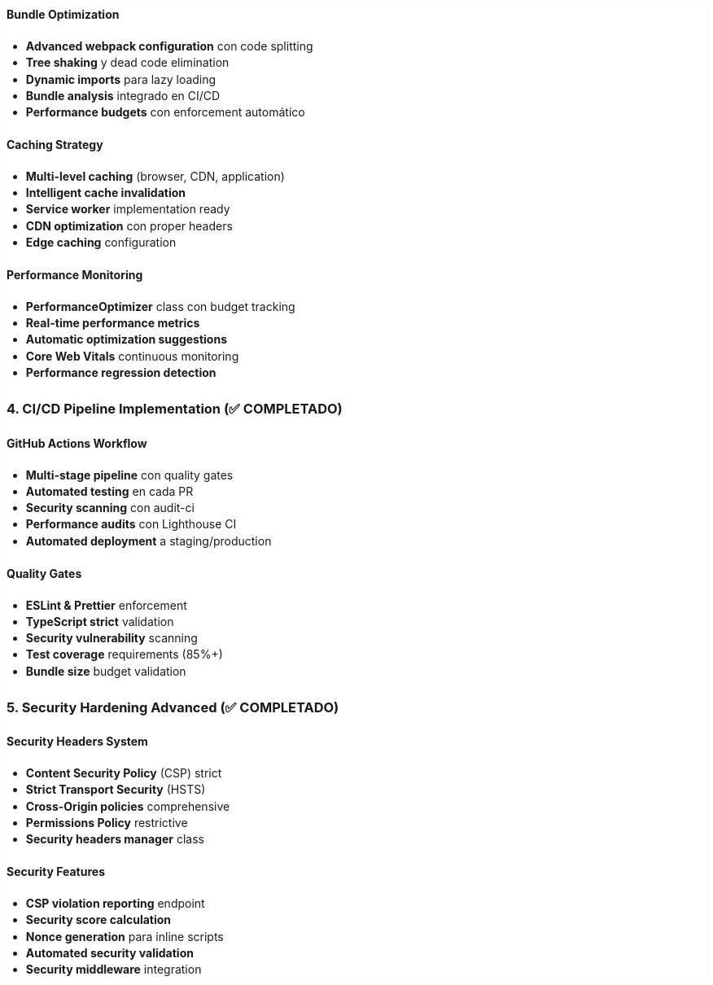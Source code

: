 #### Bundle Optimization
- **Advanced webpack configuration** con code splitting
- **Tree shaking** y dead code elimination
- **Dynamic imports** para lazy loading
- **Bundle analysis** integrado en CI/CD
- **Performance budgets** con enforcement automático

#### Caching Strategy
- **Multi-level caching** (browser, CDN, application)
- **Intelligent cache invalidation**
- **Service worker** implementation ready
- **CDN optimization** con proper headers
- **Edge caching** configuration

#### Performance Monitoring
- **PerformanceOptimizer** class con budget tracking
- **Real-time performance metrics**
- **Automatic optimization suggestions**
- **Core Web Vitals** continuous monitoring
- **Performance regression detection**

### 4. CI/CD Pipeline Implementation (✅ COMPLETADO)

#### GitHub Actions Workflow
- **Multi-stage pipeline** con quality gates
- **Automated testing** en cada PR
- **Security scanning** con audit-ci
- **Performance audits** con Lighthouse CI
- **Automated deployment** a staging/production

#### Quality Gates
- **ESLint & Prettier** enforcement
- **TypeScript strict** validation
- **Security vulnerability** scanning
- **Test coverage** requirements (85%+)
- **Bundle size** budget validation

### 5. Security Hardening Advanced (✅ COMPLETADO)

#### Security Headers System
- **Content Security Policy** (CSP) strict
- **Strict Transport Security** (HSTS)
- **Cross-Origin policies** comprehensive
- **Permissions Policy** restrictive
- **Security headers manager** class

#### Security Features
- **CSP violation reporting** endpoint
- **Security score calculation**
- **Nonce generation** para inline scripts
- **Automated security validation**
- **Security middleware** integration
